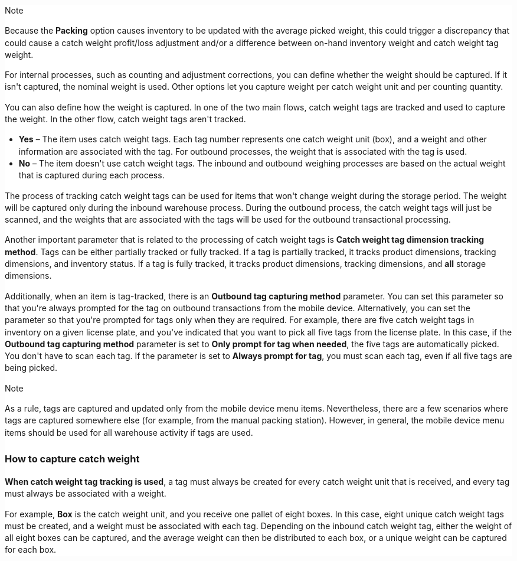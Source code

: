 > [!NOTE]
> Because the **Packing** option causes inventory to be updated with the average picked weight, this could trigger a discrepancy that could cause a catch weight profit/loss adjustment and/or a difference between on-hand inventory weight and catch weight tag weight.

For internal processes, such as counting and adjustment corrections, you can define whether the weight should be captured. If it isn't captured, the nominal weight is used. Other options let you capture weight per catch weight unit and per counting quantity.

You can also define how the weight is captured. In one of the two main flows, catch weight tags are tracked and used to capture the weight. In the other flow, catch weight tags aren't tracked.

- **Yes** – The item uses catch weight tags. Each tag number represents one catch weight unit (box), and a weight and other information are associated with the tag. For outbound processes, the weight that is associated with the tag is used.
- **No** – The item doesn't use catch weight tags. The inbound and outbound weighing processes are based on the actual weight that is captured during each process.

The process of tracking catch weight tags can be used for items that won't change weight during the storage period. The weight will be captured only during the inbound warehouse process. During the outbound process, the catch weight tags will just be scanned, and the weights that are associated with the tags will be used for the outbound transactional processing.

Another important parameter that is related to the processing of catch weight tags is **Catch weight tag dimension tracking method**. Tags can be either partially tracked or fully tracked. If a tag is partially tracked, it tracks product dimensions, tracking dimensions, and inventory status. If a tag is fully tracked, it tracks product dimensions, tracking dimensions, and **all** storage dimensions.

Additionally, when an item is tag-tracked, there is an **Outbound tag capturing method** parameter. You can set this parameter so that you're always prompted for the tag on outbound transactions from the mobile device. Alternatively, you can set the parameter so that you're prompted for tags only when they are required. For example, there are five catch weight tags in inventory on a given license plate, and you've indicated that you want to pick all five tags from the license plate. In this case, if the **Outbound tag capturing method** parameter is set to **Only prompt for tag when needed**, the five tags are automatically picked. You don't have to scan each tag. If the parameter is set to **Always prompt for tag**, you must scan each tag, even if all five tags are being picked.

> [!NOTE]
> As a rule, tags are captured and updated only from the mobile device menu items. Nevertheless, there are a few scenarios where tags are captured somewhere else (for example, from the manual packing station). However, in general, the mobile device menu items should be used for all warehouse activity if tags are used.

### How to capture catch weight

**When catch weight tag tracking is used**, a tag must always be created for every catch weight unit that is received, and every tag must always be associated with a weight.

For example, **Box** is the catch weight unit, and you receive one pallet of eight boxes. In this case, eight unique catch weight tags must be created, and a weight must be associated with each tag. Depending on the inbound catch weight tag, either the weight of all eight boxes can be captured, and the average weight can then be distributed to each box, or a unique weight can be captured for each box.
